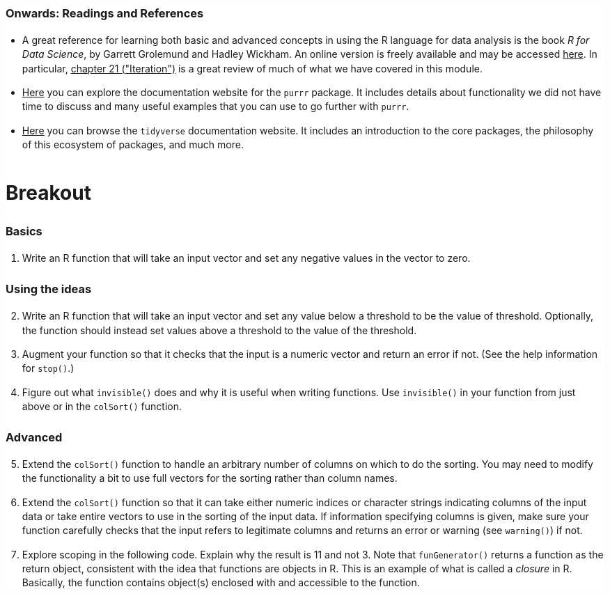 ### Onwards: Readings and References

* A great reference for learning both basic and advanced concepts in using the R
  language for data analysis is the book _R for Data Science_, by Garrett
  Grolemund and Hadley Wickham. An online version is freely available and may be
  accessed [here](http://r4ds.had.co.nz/). In particular, [chapter 21
  ("Iteration")](http://r4ds.had.co.nz/iteration.html) is a great review of much
  of what we have covered in this module.

* [Here](http://purrr.tidyverse.org/) you can explore the documentation website
  for the `purrr` package. It includes details about functionality we did not
  have time to discuss and many useful examples that you can use to go further
  with `purrr`.

* [Here](http://www.tidyverse.org/) you can browse the `tidyverse` documentation
  website. It includes an introduction to the core packages, the philosophy of
  this ecosystem of packages, and much more.

# Breakout

### Basics

1) Write an R function that will take an input vector and set any negative
values in the vector to zero.

### Using the ideas

2) Write an R function that will take an input vector and set any value below a
threshold to be the value of threshold. Optionally, the function should instead
set values above a threshold to the value of the threshold.

3) Augment your function so that it checks that the input is a numeric vector
and return an error if not. (See the help information for `stop()`.)

4) Figure out what `invisible()` does and why it is useful when writing
functions. Use `invisible()` in your function from just above or in the
`colSort()` function.

### Advanced

5) Extend the `colSort()` function to handle an arbitrary number of columns on
which to do the sorting. You may need to modify the functionality a bit to use
full vectors for the sorting rather than column names.

6) Extend the `colSort()` function so that it can take either numeric indices or
character strings indicating columns of the input data or take entire vectors to
use in the sorting of the input data. If information specifying columns is
given, make sure your function carefully checks that the input refers to
legitimate columns and returns an error or warning (see `warning()`) if not.

7) Explore scoping in the following code. Explain why the result is 11 and not 3. Note that `funGenerator()` returns a function as the return object,
consistent with the idea that functions are objects in R. This is an example of
what is called a *closure* in R. Basically, the function contains object(s)
enclosed with and accessible to the function.

